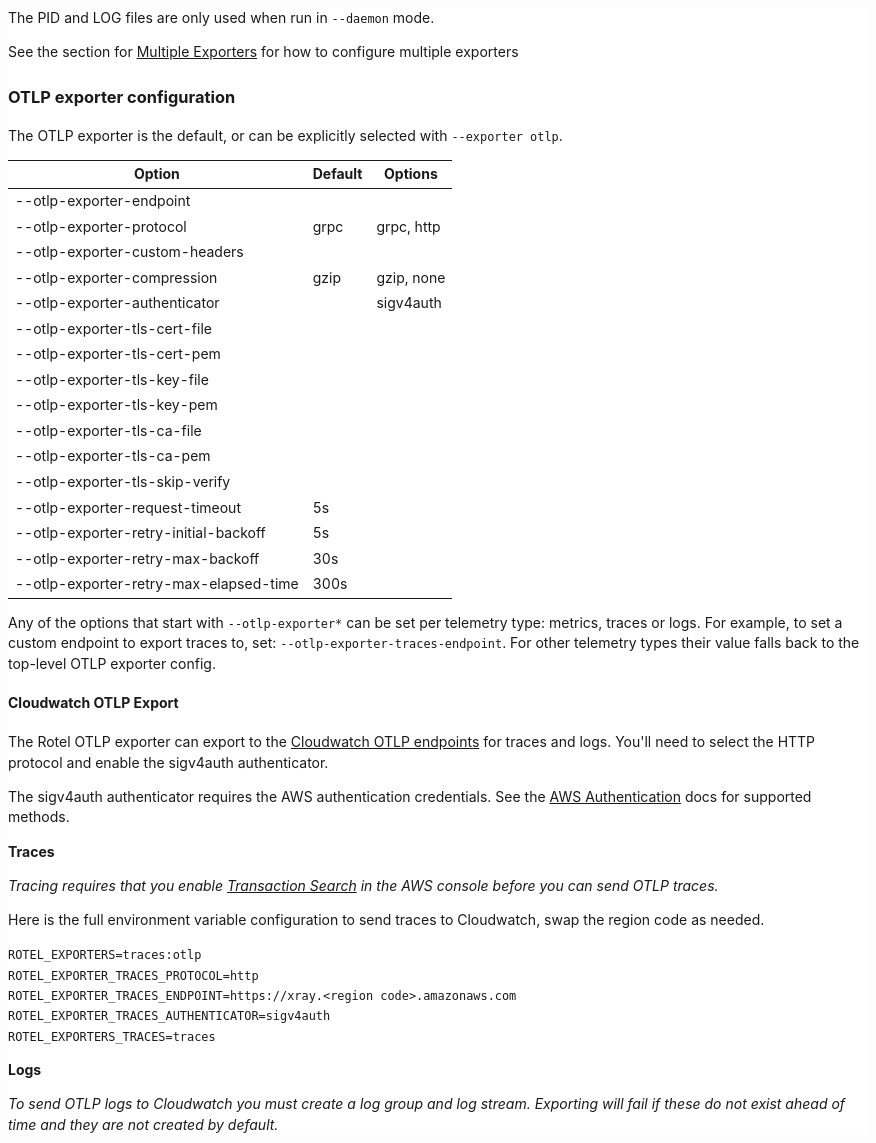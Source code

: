 The PID and LOG files are only used when run in `--daemon` mode.

See the section for [Multiple Exporters](#multiple-exporters) for how to configure multiple exporters

### OTLP exporter configuration

The OTLP exporter is the default, or can be explicitly selected with `--exporter otlp`.

| Option                                 | Default | Options    |
| -------------------------------------- | ------- | ---------- |
| --otlp-exporter-endpoint               |         |            |
| --otlp-exporter-protocol               | grpc    | grpc, http |
| --otlp-exporter-custom-headers         |         |            |
| --otlp-exporter-compression            | gzip    | gzip, none |
| --otlp-exporter-authenticator          |         | sigv4auth  |
| --otlp-exporter-tls-cert-file          |         |            |
| --otlp-exporter-tls-cert-pem           |         |            |
| --otlp-exporter-tls-key-file           |         |            |
| --otlp-exporter-tls-key-pem            |         |            |
| --otlp-exporter-tls-ca-file            |         |            |
| --otlp-exporter-tls-ca-pem             |         |            |
| --otlp-exporter-tls-skip-verify        |         |            |
| --otlp-exporter-request-timeout        | 5s      |            |
| --otlp-exporter-retry-initial-backoff  | 5s      |            |
| --otlp-exporter-retry-max-backoff      | 30s     |            |
| --otlp-exporter-retry-max-elapsed-time | 300s    |            |

Any of the options that start with `--otlp-exporter*` can be set per telemetry type: metrics, traces or logs. For
example, to set a custom endpoint to export traces to, set: `--otlp-exporter-traces-endpoint`. For other telemetry
types their value falls back to the top-level OTLP exporter config.

#### Cloudwatch OTLP Export

The Rotel OTLP exporter can export to the
[Cloudwatch OTLP endpoints](https://docs.aws.amazon.com/AmazonCloudWatch/latest/monitoring/CloudWatch-OTLPEndpoint.html)
for traces and logs. You'll need to select the HTTP protocol and enable the sigv4auth authenticator.

The sigv4auth authenticator requires the AWS authentication credentials. See the [AWS Authentication](#aws-authentication) docs
for supported methods.

**Traces**

_Tracing requires that you
enable [Transaction Search](https://docs.aws.amazon.com/AmazonCloudWatch/latest/monitoring/CloudWatch-Transaction-Search.html)
in the AWS console before you can send OTLP traces._

Here is the full environment variable configuration to send traces to Cloudwatch, swap the region code as needed.

```shell
ROTEL_EXPORTERS=traces:otlp
ROTEL_EXPORTER_TRACES_PROTOCOL=http
ROTEL_EXPORTER_TRACES_ENDPOINT=https://xray.<region code>.amazonaws.com
ROTEL_EXPORTER_TRACES_AUTHENTICATOR=sigv4auth
ROTEL_EXPORTERS_TRACES=traces
```

**Logs**

_To send OTLP logs to Cloudwatch you must create a log group and log stream. Exporting will fail if these do not exist
ahead of time and they are not created by default._
